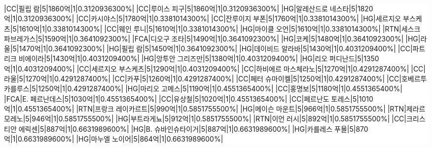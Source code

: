 |CC|필립 람|5|1860억|1|0.3120936300%|
|CC|루이스 피구|5|1860억|1|0.3120936300%|
|HG|알레산드로 네스타|5|1820억|1|0.3120936300%|
|CC|카시야스|5|1780억|1|0.3381014300%|
|CC|잔루이지 부폰|5|1760억|1|0.3381014300%|
|HG|세르지오 부스케츠|5|1610억|1|0.3381014300%|
|CC|웨인 루니|5|1610억|1|0.3381014300%|
|HG|마이클 오언|5|1610억|1|0.3381014300%|
|RTN|세스크 파브레가스|5|1590억|1|0.3641092300%|
|FCA|디오구 조타|5|1490억|1|0.3641092300%|
|HG|코케|5|1480억|1|0.3641092300%|
|HG|라울|5|1470억|1|0.3641092300%|
|HG|필립 람|5|1450억|1|0.3641092300%|
|HG|데이비드 알라바|5|1430억|1|0.4031209400%|
|CC|파트리크 비에이라|5|1430억|1|0.4031209400%|
|HG|앙투안 그리즈만|5|1380억|1|0.4031209400%|
|HG|리오 퍼디난드|5|1350억|1|0.4031209400%|
|CC|세르지오 부스케츠|5|1290억|1|0.4031209400%|
|CC|하비에르 마스체라노|5|1270억|1|0.4291287400%|
|CC|라울|5|1270억|1|0.4291287400%|
|CC|카푸|5|1260억|1|0.4291287400%|
|CC|페터 슈마이켈|5|1250억|1|0.4291287400%|
|CC|호베르투 카를루스|5|1250억|1|0.4291287400%|
|HG|마리오 고메스|5|1190억|1|0.4551365400%|
|CC|홍명보|5|1180억|1|0.4551365400%|
|FCA|E. 페르난데스|5|1030억|1|0.4551365400%|
|CC|유상철|5|1020억|1|0.4551365400%|
|CC|페르난도 토레스|5|1010억|1|0.4551365400%|
|RTN|프랑크 레이카르트|5|990억|1|0.5851755500%|
|HG|메이슨 마운트|5|966억|1|0.5851755500%|
|RTN|제라르 모레노|5|946억|1|0.5851755500%|
|HG|부트라게뇨|5|912억|1|0.5851755500%|
|RTN|이언 러시|5|892억|1|0.5851755500%|
|CC|크리스티안 에릭센|5|887억|1|0.6631989600%|
|HG|B. 슈바인슈타이거|5|887억|1|0.6631989600%|
|HG|카를레스 푸욜|5|870억|1|0.6631989600%|
|HG|마누엘 노이어|5|864억|1|0.6631989600%|
